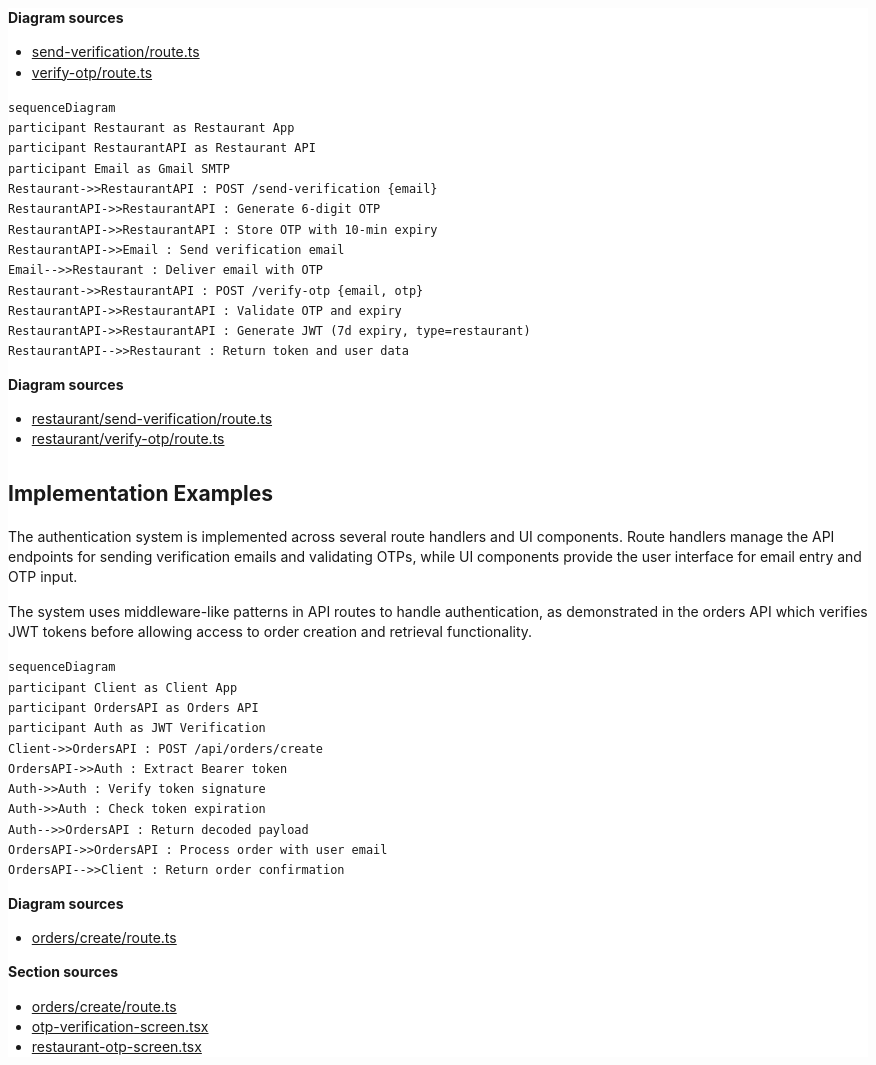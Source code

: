 **Diagram sources**
- [send-verification/route.ts](file://src/app/api/auth/send-verification/route.ts#L0-L97)
- [verify-otp/route.ts](file://src/app/api/auth/verify-otp/route.ts#L0-L77)

```mermaid
sequenceDiagram
participant Restaurant as Restaurant App
participant RestaurantAPI as Restaurant API
participant Email as Gmail SMTP
Restaurant->>RestaurantAPI : POST /send-verification {email}
RestaurantAPI->>RestaurantAPI : Generate 6-digit OTP
RestaurantAPI->>RestaurantAPI : Store OTP with 10-min expiry
RestaurantAPI->>Email : Send verification email
Email-->>Restaurant : Deliver email with OTP
Restaurant->>RestaurantAPI : POST /verify-otp {email, otp}
RestaurantAPI->>RestaurantAPI : Validate OTP and expiry
RestaurantAPI->>RestaurantAPI : Generate JWT (7d expiry, type=restaurant)
RestaurantAPI-->>Restaurant : Return token and user data
```

**Diagram sources**
- [restaurant/send-verification/route.ts](file://src/app/api/restaurant/send-verification/route.ts#L0-L98)
- [restaurant/verify-otp/route.ts](file://src/app/api/restaurant/verify-otp/route.ts#L0-L82)

## Implementation Examples
The authentication system is implemented across several route handlers and UI components. Route handlers manage the API endpoints for sending verification emails and validating OTPs, while UI components provide the user interface for email entry and OTP input.

The system uses middleware-like patterns in API routes to handle authentication, as demonstrated in the orders API which verifies JWT tokens before allowing access to order creation and retrieval functionality.

```mermaid
sequenceDiagram
participant Client as Client App
participant OrdersAPI as Orders API
participant Auth as JWT Verification
Client->>OrdersAPI : POST /api/orders/create
OrdersAPI->>Auth : Extract Bearer token
Auth->>Auth : Verify token signature
Auth->>Auth : Check token expiration
Auth-->>OrdersAPI : Return decoded payload
OrdersAPI->>OrdersAPI : Process order with user email
OrdersAPI-->>Client : Return order confirmation
```

**Diagram sources**
- [orders/create/route.ts](file://src/app/api/orders/create/route.ts#L0-L160)

**Section sources**
- [orders/create/route.ts](file://src/app/api/orders/create/route.ts#L0-L160)
- [otp-verification-screen.tsx](file://src/components/pwa/otp-verification-screen.tsx#L0-L258)
- [restaurant-otp-screen.tsx](file://src/components/restaurant/restaurant-otp-screen.tsx#L0-L258)